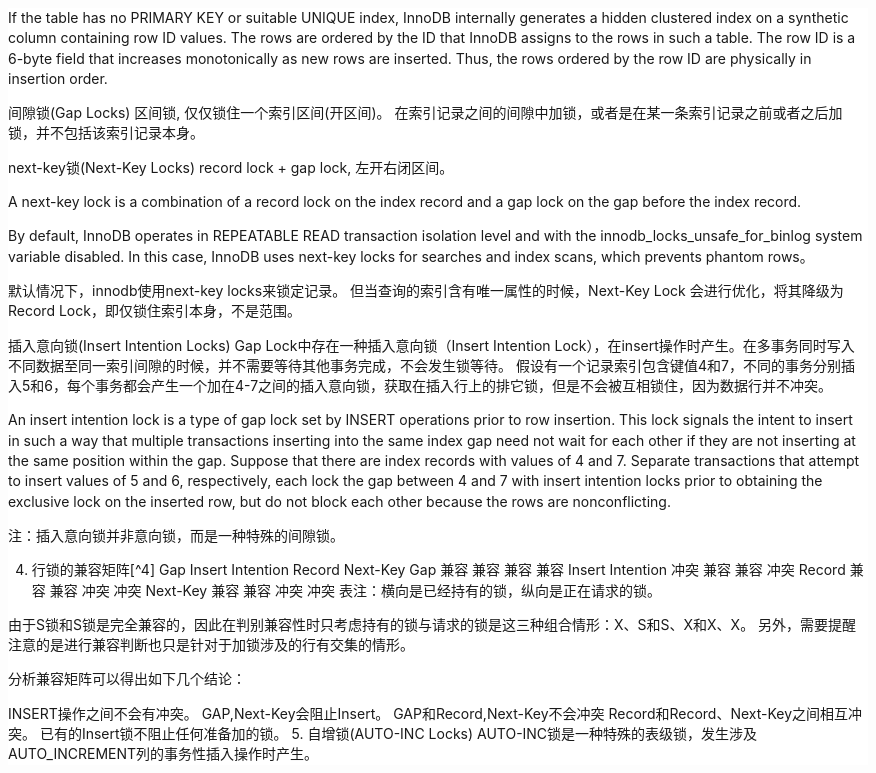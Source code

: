 If the table has no PRIMARY KEY or suitable UNIQUE index, InnoDB internally generates a hidden clustered index on a synthetic column containing row ID values. The rows are ordered by the ID that InnoDB assigns to the rows in such a table. The row ID is a 6-byte field that increases monotonically as new rows are inserted. Thus, the rows ordered by the row ID are physically in insertion order.

间隙锁(Gap Locks)
区间锁, 仅仅锁住一个索引区间(开区间)。
在索引记录之间的间隙中加锁，或者是在某一条索引记录之前或者之后加锁，并不包括该索引记录本身。

next-key锁(Next-Key Locks)
record lock + gap lock, 左开右闭区间。

A next-key lock is a combination of a record lock on the index record and a gap lock on the gap before the index record.

By default, InnoDB operates in REPEATABLE READ transaction isolation level and with the innodb_locks_unsafe_for_binlog system variable disabled. In this case, InnoDB uses next-key locks for searches and index scans, which prevents phantom rows。

默认情况下，innodb使用next-key locks来锁定记录。
但当查询的索引含有唯一属性的时候，Next-Key Lock 会进行优化，将其降级为Record Lock，即仅锁住索引本身，不是范围。

插入意向锁(Insert Intention Locks)
Gap Lock中存在一种插入意向锁（Insert Intention Lock），在insert操作时产生。在多事务同时写入不同数据至同一索引间隙的时候，并不需要等待其他事务完成，不会发生锁等待。
假设有一个记录索引包含键值4和7，不同的事务分别插入5和6，每个事务都会产生一个加在4-7之间的插入意向锁，获取在插入行上的排它锁，但是不会被互相锁住，因为数据行并不冲突。

An insert intention lock is a type of gap lock set by INSERT operations prior to row insertion. This lock signals the intent to insert in such a way that multiple transactions inserting into the same index gap need not wait for each other if they are not inserting at the same position within the gap. Suppose that there are index records with values of 4 and 7. Separate transactions that attempt to insert values of 5 and 6, respectively, each lock the gap between 4 and 7 with insert intention locks prior to obtaining the exclusive lock on the inserted row, but do not block each other because the rows are nonconflicting.

注：插入意向锁并非意向锁，而是一种特殊的间隙锁。

4. 行锁的兼容矩阵[^4]
 	Gap	Insert Intention	Record	Next-Key
Gap	兼容	兼容	兼容	兼容
Insert Intention	冲突	兼容	兼容	冲突
Record	兼容	兼容	冲突	冲突
Next-Key	兼容	兼容	冲突	冲突
表注：横向是已经持有的锁，纵向是正在请求的锁。

由于S锁和S锁是完全兼容的，因此在判别兼容性时只考虑持有的锁与请求的锁是这三种组合情形：X、S和S、X和X、X。
另外，需要提醒注意的是进行兼容判断也只是针对于加锁涉及的行有交集的情形。

分析兼容矩阵可以得出如下几个结论：

INSERT操作之间不会有冲突。
GAP,Next-Key会阻止Insert。
GAP和Record,Next-Key不会冲突
Record和Record、Next-Key之间相互冲突。
已有的Insert锁不阻止任何准备加的锁。
5. 自增锁(AUTO-INC Locks)
AUTO-INC锁是一种特殊的表级锁，发生涉及AUTO_INCREMENT列的事务性插入操作时产生。

